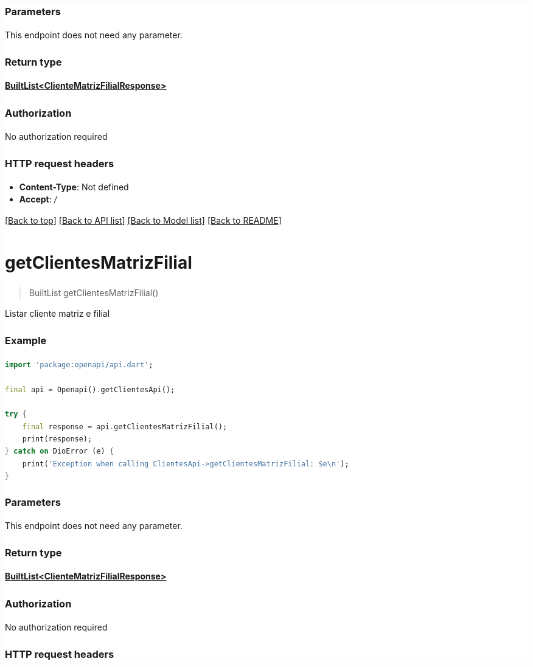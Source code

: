 ### Parameters
This endpoint does not need any parameter.

### Return type

[**BuiltList&lt;ClienteMatrizFilialResponse&gt;**](ClienteMatrizFilialResponse.md)

### Authorization

No authorization required

### HTTP request headers

 - **Content-Type**: Not defined
 - **Accept**: */*

[[Back to top]](#) [[Back to API list]](../README.md#documentation-for-api-endpoints) [[Back to Model list]](../README.md#documentation-for-models) [[Back to README]](../README.md)

# **getClientesMatrizFilial**
> BuiltList<ClienteMatrizFilialResponse> getClientesMatrizFilial()

Listar cliente matriz e filial

### Example
```dart
import 'package:openapi/api.dart';

final api = Openapi().getClientesApi();

try {
    final response = api.getClientesMatrizFilial();
    print(response);
} catch on DioError (e) {
    print('Exception when calling ClientesApi->getClientesMatrizFilial: $e\n');
}
```

### Parameters
This endpoint does not need any parameter.

### Return type

[**BuiltList&lt;ClienteMatrizFilialResponse&gt;**](ClienteMatrizFilialResponse.md)

### Authorization

No authorization required

### HTTP request headers
